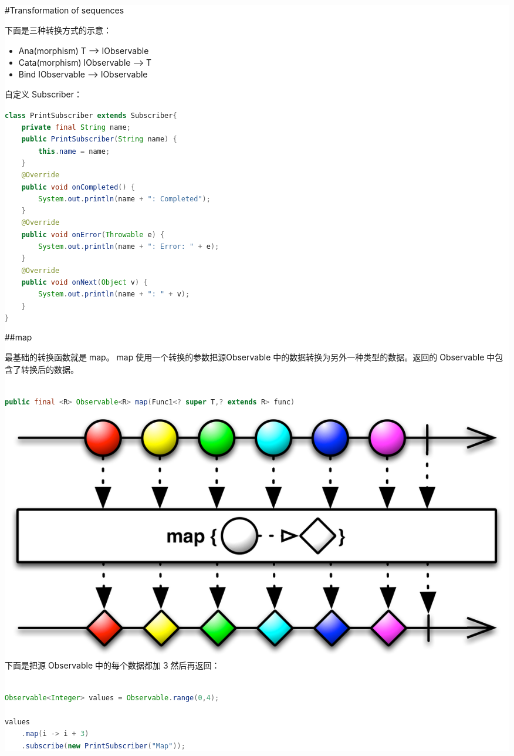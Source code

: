 #Transformation of sequences

下面是三种转换方式的示意：

- Ana(morphism) T –> IObservable 
- Cata(morphism) IObservable –> T
- Bind IObservable –> IObservable

自定义 Subscriber：
```Java
class PrintSubscriber extends Subscriber{
    private final String name;
    public PrintSubscriber(String name) {
        this.name = name;
    }
    @Override
    public void onCompleted() {
        System.out.println(name + ": Completed");
    }
    @Override
    public void onError(Throwable e) {
        System.out.println(name + ": Error: " + e);
    }
    @Override
    public void onNext(Object v) {
        System.out.println(name + ": " + v);
    }
}
```

##map

最基础的转换函数就是 map。 map 使用一个转换的参数把源Observable 中的数据转换为另外一种类型的数据。返回的 Observable 中包含了转换后的数据。
```Java

public final <R> Observable<R> map(Func1<? super T,? extends R> func)
```
![image](image/rxmap.png)
下面是把源 Observable 中的每个数据都加 3 然后再返回：
```Java

Observable<Integer> values = Observable.range(0,4);

values
    .map(i -> i + 3)
    .subscribe(new PrintSubscriber("Map"));
```